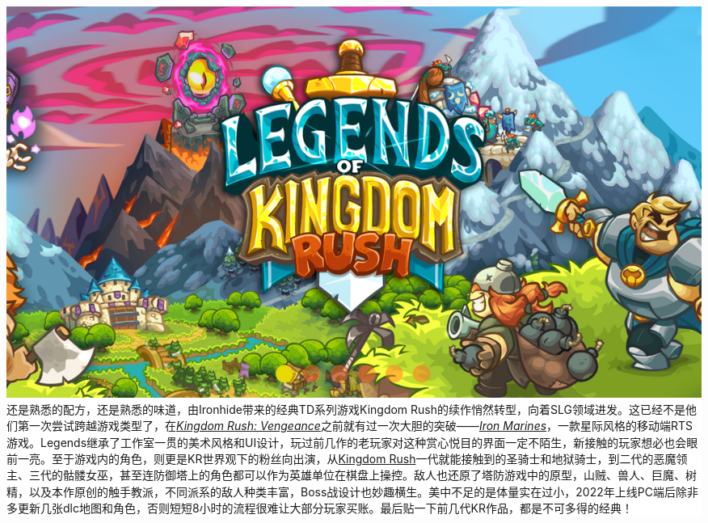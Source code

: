 ![Legends of Kingdom Rush](Legends-of-Kingdom-Rush.webp)
还是熟悉的配方，还是熟悉的味道，由Ironhide带来的经典TD系列游戏Kingdom Rush的续作悄然转型，向着SLG领域进发。这已经不是他们第一次尝试跨越游戏类型了，在[*Kingdom Rush: Vengeance*](https://www.notion.so/Kingdom-Rush-Vengeance-78385eb5477f4811b08d9e786de03876)之前就有过一次大胆的突破——*[Iron Marines](https://www.notion.so/Iron-Marines-306e8d273fee42c8aff701a480b8dd54)*，一款星际风格的移动端RTS游戏。Legends继承了工作室一贯的美术风格和UI设计，玩过前几作的老玩家对这种赏心悦目的界面一定不陌生，新接触的玩家想必也会眼前一亮。至于游戏内的角色，则更是KR世界观下的粉丝向出演，从[Kingdom Rush](https://www.notion.so/Kingdom-Rush-2eb0341b64694f8d9abab14c81e00984)一代就能接触到的圣骑士和地狱骑士，到二代的恶魔领主、三代的骷髅女巫，甚至连防御塔上的角色都可以作为英雄单位在棋盘上操控。敌人也还原了塔防游戏中的原型，山贼、兽人、巨魔、树精，以及本作原创的触手教派，不同派系的敌人种类丰富，Boss战设计也妙趣横生。美中不足的是体量实在过小，2022年上线PC端后除非多更新几张dlc地图和角色，否则短短8小时的流程很难让大部分玩家买账。最后贴一下前几代KR作品，都是不可多得的经典！
